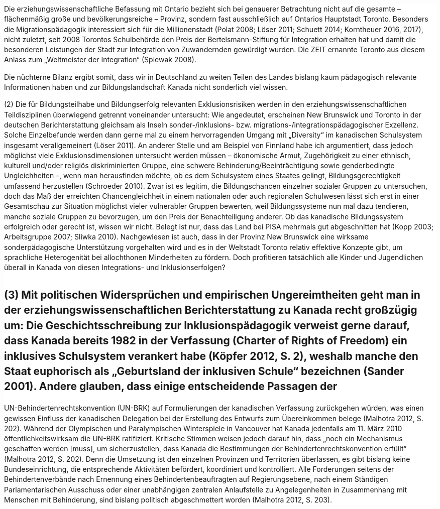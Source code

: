 Die erziehungswissenschaftliche Befassung mit Ontario bezieht sich bei genauerer Betrachtung nicht auf die gesamte – flächenmäßig große und bevölkerungsreiche – Provinz, sondern fast ausschließlich auf Ontarios Hauptstadt Toronto. Besonders die Migrationspädagogik interessiert sich für die Millionenstadt (Polat 2008; Löser 2011; Schuett 2014; Korntheuer 2016, 2017), nicht zuletzt, seit 2008 Torontos Schulbehörde den Preis der Bertelsmann-Stiftung für Integration erhalten hat und damit die besonderen Leistungen der Stadt zur Integration von Zuwandernden gewürdigt wurden. Die ZEIT ernannte Toronto aus diesem Anlass zum „Weltmeister der Integration“ (Spiewak 2008).

Die nüchterne Bilanz ergibt somit, dass wir in Deutschland zu weiten Teilen des Landes bislang kaum pädagogisch relevante Informationen haben und zur Bildungslandschaft Kanada nicht sonderlich viel wissen.

(2) Die für Bildungsteilhabe und Bildungserfolg relevanten Exklusionsrisiken werden in den erziehungswissenschaftlichen Teildisziplinen überwiegend getrennt voneinander untersucht: Wie angedeutet, erscheinen New Brunswick und Toronto in der deutschen Berichterstattung gleichsam als Inseln sonder-/inklusions- bzw. migrations-/integrationspädagogischer Exzellenz. Solche Einzelbefunde werden dann gerne mal zu einem hervorragenden Umgang mit „Diversity“ im kanadischen Schulsystem insgesamt verallgemeinert (Löser 2011). An anderer Stelle und am Beispiel von Finnland habe ich argumentiert, dass jedoch möglichst viele Exklusionsdimensionen untersucht werden müssen – ökonomische Armut, Zugehörigkeit zu einer ethnisch, kulturell und/oder religiös diskriminierten Gruppe, eine schwere Behinderung/Beeinträchtigung sowie genderbedingte Ungleichheiten –, wenn man herausfinden möchte, ob es dem Schulsystem eines Staates gelingt, Bildungsgerechtigkeit umfassend herzustellen (Schroeder 2010). Zwar ist es legitim, die Bildungschancen einzelner sozialer Gruppen zu untersuchen, doch das Maß der erreichten Chancengleichheit in einem nationalen oder auch regionalen Schulwesen lässt sich erst in einer Gesamtschau zur Situation möglichst vieler vulnerabler Gruppen bewerten, weil Bildungssysteme nun mal dazu tendieren, manche soziale Gruppen zu bevorzugen, um den Preis der Benachteiligung anderer. Ob das kanadische Bildungssystem erfolgreich oder gerecht ist, wissen wir nicht. Belegt ist nur, dass das Land bei PISA mehrmals gut abgeschnitten hat (Kopp 2003; Arbeitsgruppe 2007; Sliwka 2010). Nachgewiesen ist auch, dass in der Provinz New Brunswick eine wirksame sonderpädagogische Unterstützung vorgehalten wird und es in der Weltstadt Toronto relativ effektive Konzepte gibt, um sprachliche Heterogenität bei allochthonen Minderheiten zu fördern. Doch profitieren tatsächlich alle Kinder und Jugendlichen überall in Kanada von diesen Integrations- und Inklusionserfolgen?

(3) Mit politischen Widersprüchen und empirischen Ungereimtheiten geht man in der erziehungswissenschaftlichen Berichterstattung zu Kanada recht großzügig um: Die Geschichtsschreibung zur Inklusionspädagogik verweist gerne darauf, dass Kanada bereits 1982 in der Verfassung (Charter of Rights of Freedom) ein inklusives Schulsystem verankert habe (Köpfer 2012, S. 2), weshalb manche den Staat euphorisch als „Geburtsland der inklusiven Schule“ bezeichnen (Sander 2001). Andere glauben, dass einige entscheidende Passagen der
---
UN-Behindertenrechtskonvention (UN-BRK) auf Formulierungen der kanadischen Verfassung zurückgehen würden, was einen gewissen Einfluss der kanadischen Delegation bei der Erstellung des Entwurfs zum Übereinkommen belege (Malhotra 2012, S. 202). Während der Olympischen und Paralympischen Winterspiele in Vancouver hat Kanada jedenfalls am 11. März 2010 öffentlichkeitswirksam die UN-BRK ratifiziert. Kritische Stimmen weisen jedoch darauf hin, dass „noch ein Mechanismus geschaffen werden [muss], um sicherzustellen, dass Kanada die Bestimmungen der Behindertenrechtskonvention erfüllt“ (Malhotra 2012, S. 202). Denn die Umsetzung ist den einzelnen Provinzen und Territorien überlassen, es gibt bislang keine Bundeseinrichtung, die entsprechende Aktivitäten befördert, koordiniert und kontrolliert. Alle Forderungen seitens der Behindertenverbände nach Ernennung eines Behindertenbeauftragten auf Regierungsebene, nach einem Ständigen Parlamentarischen Ausschuss oder einer unabhängigen zentralen Anlaufstelle zu Angelegenheiten in Zusammenhang mit Menschen mit Behinderung, sind bislang politisch abgeschmettert worden (Malhotra 2012, S. 203).
